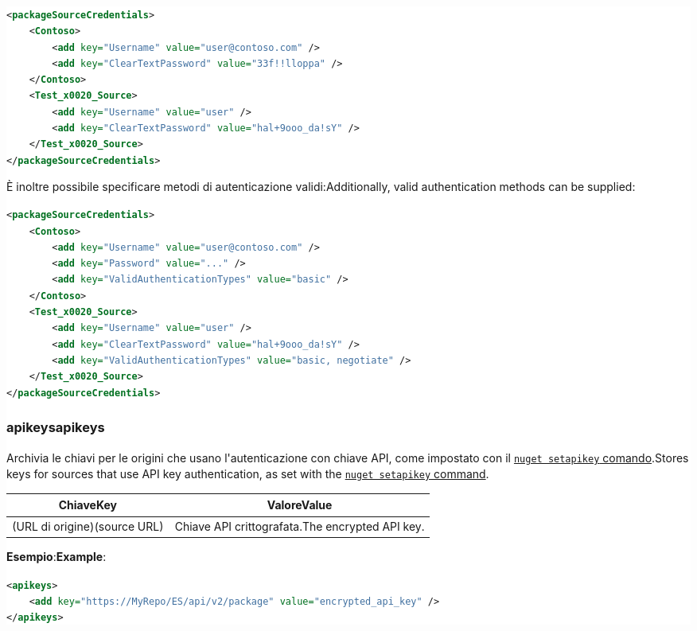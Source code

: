 ```xml
<packageSourceCredentials>
    <Contoso>
        <add key="Username" value="user@contoso.com" />
        <add key="ClearTextPassword" value="33f!!lloppa" />
    </Contoso>
    <Test_x0020_Source>
        <add key="Username" value="user" />
        <add key="ClearTextPassword" value="hal+9ooo_da!sY" />
    </Test_x0020_Source>
</packageSourceCredentials>
```

<span data-ttu-id="8c41d-206">È inoltre possibile specificare metodi di autenticazione validi:</span><span class="sxs-lookup"><span data-stu-id="8c41d-206">Additionally, valid authentication methods can be supplied:</span></span>

```xml
<packageSourceCredentials>
    <Contoso>
        <add key="Username" value="user@contoso.com" />
        <add key="Password" value="..." />
        <add key="ValidAuthenticationTypes" value="basic" />
    </Contoso>
    <Test_x0020_Source>
        <add key="Username" value="user" />
        <add key="ClearTextPassword" value="hal+9ooo_da!sY" />
        <add key="ValidAuthenticationTypes" value="basic, negotiate" />
    </Test_x0020_Source>
</packageSourceCredentials>
```

### <a name="apikeys"></a><span data-ttu-id="8c41d-207">apikeys</span><span class="sxs-lookup"><span data-stu-id="8c41d-207">apikeys</span></span>

<span data-ttu-id="8c41d-208">Archivia le chiavi per le origini che usano l'autenticazione con chiave API, come impostato con il [ `nuget setapikey` comando](../reference/cli-reference/cli-ref-setapikey.md).</span><span class="sxs-lookup"><span data-stu-id="8c41d-208">Stores keys for sources that use API key authentication, as set with the [`nuget setapikey` command](../reference/cli-reference/cli-ref-setapikey.md).</span></span>

| <span data-ttu-id="8c41d-209">Chiave</span><span class="sxs-lookup"><span data-stu-id="8c41d-209">Key</span></span> | <span data-ttu-id="8c41d-210">Valore</span><span class="sxs-lookup"><span data-stu-id="8c41d-210">Value</span></span> |
| --- | --- |
| <span data-ttu-id="8c41d-211">(URL di origine)</span><span class="sxs-lookup"><span data-stu-id="8c41d-211">(source URL)</span></span> | <span data-ttu-id="8c41d-212">Chiave API crittografata.</span><span class="sxs-lookup"><span data-stu-id="8c41d-212">The encrypted API key.</span></span> |

<span data-ttu-id="8c41d-213">**Esempio**:</span><span class="sxs-lookup"><span data-stu-id="8c41d-213">**Example**:</span></span>

```xml
<apikeys>
    <add key="https://MyRepo/ES/api/v2/package" value="encrypted_api_key" />
</apikeys>
```
